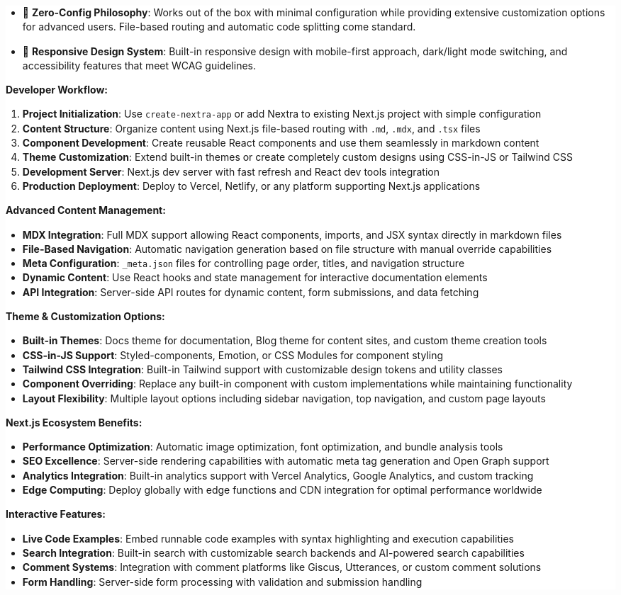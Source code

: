 - 🔧 **Zero-Config Philosophy**: Works out of the box with minimal configuration while providing extensive customization options for advanced users. File-based routing and automatic code splitting come standard.

- 📱 **Responsive Design System**: Built-in responsive design with mobile-first approach, dark/light mode switching, and accessibility features that meet WCAG guidelines.

**Developer Workflow:**
1. **Project Initialization**: Use `create-nextra-app` or add Nextra to existing Next.js project with simple configuration
2. **Content Structure**: Organize content using Next.js file-based routing with `.md`, `.mdx`, and `.tsx` files
3. **Component Development**: Create reusable React components and use them seamlessly in markdown content
4. **Theme Customization**: Extend built-in themes or create completely custom designs using CSS-in-JS or Tailwind CSS
5. **Development Server**: Next.js dev server with fast refresh and React dev tools integration
6. **Production Deployment**: Deploy to Vercel, Netlify, or any platform supporting Next.js applications

**Advanced Content Management:**
- **MDX Integration**: Full MDX support allowing React components, imports, and JSX syntax directly in markdown files
- **File-Based Navigation**: Automatic navigation generation based on file structure with manual override capabilities
- **Meta Configuration**: `_meta.json` files for controlling page order, titles, and navigation structure
- **Dynamic Content**: Use React hooks and state management for interactive documentation elements
- **API Integration**: Server-side API routes for dynamic content, form submissions, and data fetching

**Theme & Customization Options:**
- **Built-in Themes**: Docs theme for documentation, Blog theme for content sites, and custom theme creation tools
- **CSS-in-JS Support**: Styled-components, Emotion, or CSS Modules for component styling
- **Tailwind CSS Integration**: Built-in Tailwind support with customizable design tokens and utility classes
- **Component Overriding**: Replace any built-in component with custom implementations while maintaining functionality
- **Layout Flexibility**: Multiple layout options including sidebar navigation, top navigation, and custom page layouts

**Next.js Ecosystem Benefits:**
- **Performance Optimization**: Automatic image optimization, font optimization, and bundle analysis tools
- **SEO Excellence**: Server-side rendering capabilities with automatic meta tag generation and Open Graph support
- **Analytics Integration**: Built-in analytics support with Vercel Analytics, Google Analytics, and custom tracking
- **Edge Computing**: Deploy globally with edge functions and CDN integration for optimal performance worldwide

**Interactive Features:**
- **Live Code Examples**: Embed runnable code examples with syntax highlighting and execution capabilities
- **Search Integration**: Built-in search with customizable search backends and AI-powered search capabilities
- **Comment Systems**: Integration with comment platforms like Giscus, Utterances, or custom comment solutions
- **Form Handling**: Server-side form processing with validation and submission handling
